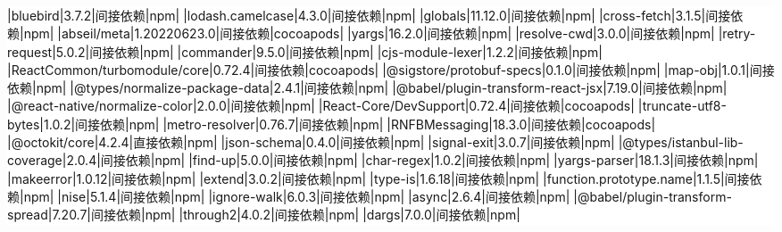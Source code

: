 |bluebird|3.7.2|间接依赖|npm|
|lodash.camelcase|4.3.0|间接依赖|npm|
|globals|11.12.0|间接依赖|npm|
|cross-fetch|3.1.5|间接依赖|npm|
|abseil/meta|1.20220623.0|间接依赖|cocoapods|
|yargs|16.2.0|间接依赖|npm|
|resolve-cwd|3.0.0|间接依赖|npm|
|retry-request|5.0.2|间接依赖|npm|
|commander|9.5.0|间接依赖|npm|
|cjs-module-lexer|1.2.2|间接依赖|npm|
|ReactCommon/turbomodule/core|0.72.4|间接依赖|cocoapods|
|@sigstore/protobuf-specs|0.1.0|间接依赖|npm|
|map-obj|1.0.1|间接依赖|npm|
|@types/normalize-package-data|2.4.1|间接依赖|npm|
|@babel/plugin-transform-react-jsx|7.19.0|间接依赖|npm|
|@react-native/normalize-color|2.0.0|间接依赖|npm|
|React-Core/DevSupport|0.72.4|间接依赖|cocoapods|
|truncate-utf8-bytes|1.0.2|间接依赖|npm|
|metro-resolver|0.76.7|间接依赖|npm|
|RNFBMessaging|18.3.0|间接依赖|cocoapods|
|@octokit/core|4.2.4|直接依赖|npm|
|json-schema|0.4.0|间接依赖|npm|
|signal-exit|3.0.7|间接依赖|npm|
|@types/istanbul-lib-coverage|2.0.4|间接依赖|npm|
|find-up|5.0.0|间接依赖|npm|
|char-regex|1.0.2|间接依赖|npm|
|yargs-parser|18.1.3|间接依赖|npm|
|makeerror|1.0.12|间接依赖|npm|
|extend|3.0.2|间接依赖|npm|
|type-is|1.6.18|间接依赖|npm|
|function.prototype.name|1.1.5|间接依赖|npm|
|nise|5.1.4|间接依赖|npm|
|ignore-walk|6.0.3|间接依赖|npm|
|async|2.6.4|间接依赖|npm|
|@babel/plugin-transform-spread|7.20.7|间接依赖|npm|
|through2|4.0.2|间接依赖|npm|
|dargs|7.0.0|间接依赖|npm|